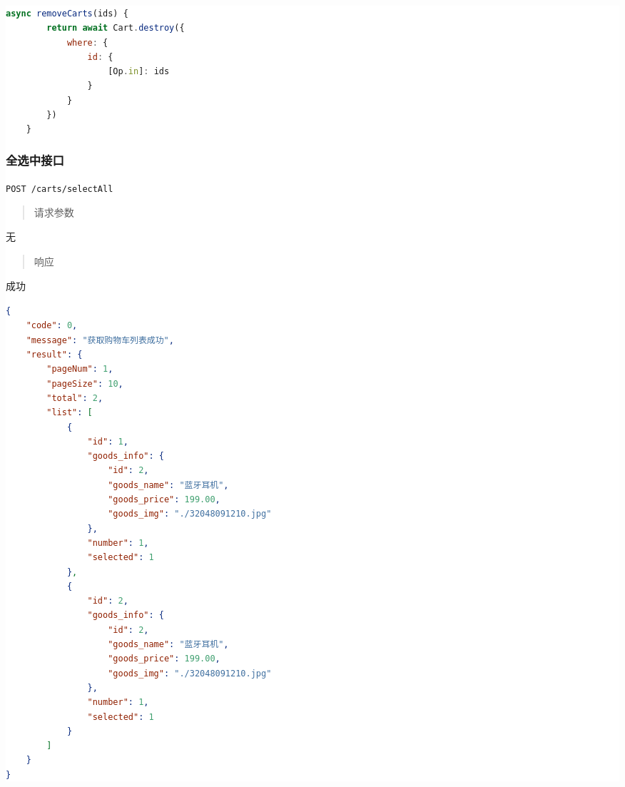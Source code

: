 ```js
async removeCarts(ids) {
        return await Cart.destroy({
            where: {
                id: {
                    [Op.in]: ids
                }
            }
        })
    }
```



### 全选中接口

```
POST /carts/selectAll
```

> 请求参数

无

> 响应

成功

```json
{
    "code": 0,
    "message": "获取购物车列表成功",
    "result": {
        "pageNum": 1,
        "pageSize": 10,
        "total": 2,
        "list": [
            {
                "id": 1,
                "goods_info": {
                    "id": 2,
                    "goods_name": "蓝牙耳机",
                    "goods_price": 199.00,
                    "goods_img": "./32048091210.jpg"
                },
                "number": 1,
                "selected": 1
            },
            {
                "id": 2,
                "goods_info": {
                    "id": 2,
                    "goods_name": "蓝牙耳机",
                    "goods_price": 199.00,
                    "goods_img": "./32048091210.jpg"
                },
                "number": 1,
                "selected": 1
            }
        ]
    }
}
```


  [Symbol(kCapture)]: false